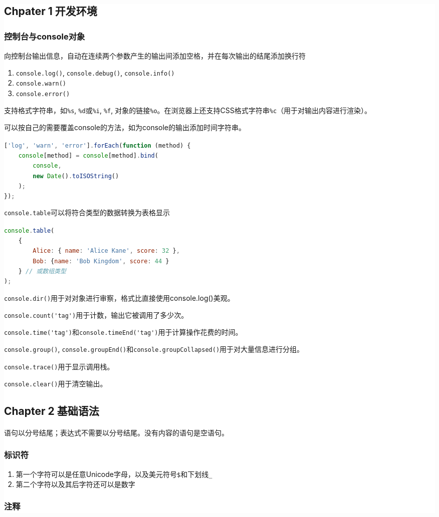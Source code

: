 ## Chpater 1 开发环境

### 控制台与console对象

向控制台输出信息，自动在连续两个参数产生的输出间添加空格，并在每次输出的结尾添加换行符

1. `console.log()`, `console.debug()`, `console.info()`
2. `console.warn()`
3. `console.error()`

支持格式字符串，如`%s`, `%d`或`%i`, `%f`, 对象的链接`%o`。在浏览器上还支持CSS格式字符串`%c`（用于对输出内容进行渲染）。

可以按自己的需要覆盖console的方法，如为console的输出添加时间字符串。

```js
['log', 'warn', 'error'].forEach(function (method) {
    console[method] = console[method].bind(
        console,
        new Date().toISOString()
    );
});
```

`console.table`可以将符合类型的数据转换为表格显示

```js
console.table(
    {
        Alice: { name: 'Alice Kane', score: 32 },
        Bob: {name: 'Bob Kingdom', score: 44 }
    } // 或数组类型
);
```

`console.dir()`用于对对象进行审察，格式比直接使用console.log()美观。

`console.count('tag')`用于计数，输出它被调用了多少次。

`console.time('tag')`和`console.timeEnd('tag')`用于计算操作花费的时间。

`console.group()`, `console.groupEnd()`和`console.groupCollapsed()`用于对大量信息进行分组。

`console.trace()`用于显示调用栈。

`console.clear()`用于清空输出。

## Chapter 2 基础语法

语句以分号结尾；表达式不需要以分号结尾。没有内容的语句是空语句。

### 标识符

1. 第一个字符可以是任意Unicode字母，以及美元符号`$`和下划线`_`
2. 第二个字符以及其后字符还可以是数字

### 注释
